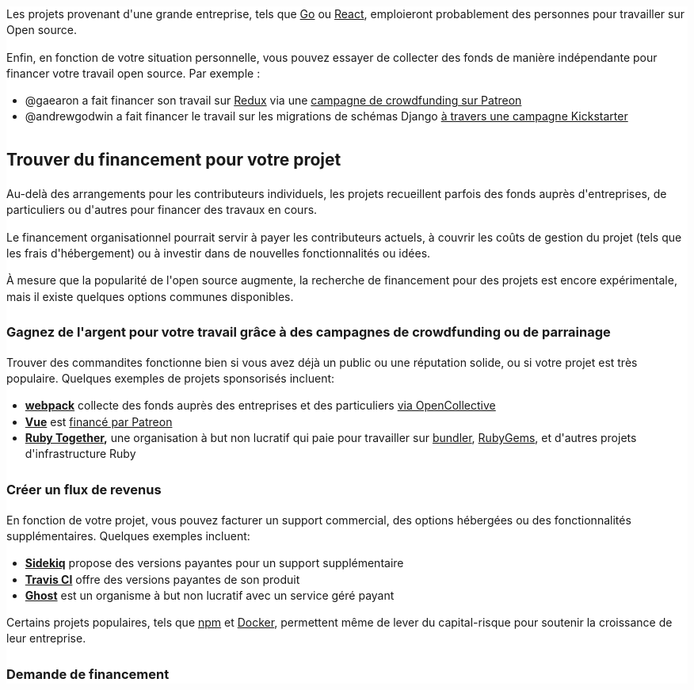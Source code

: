 Les projets provenant d'une grande entreprise, tels que [Go](https://github.com/golang) ou [React](https://github.com/facebook/react), emploieront probablement des personnes pour travailler sur Open source.

Enfin, en fonction de votre situation personnelle, vous pouvez essayer de collecter des fonds de manière indépendante pour financer votre travail open source. Par exemple :

* @gaearon a fait financer son travail sur [Redux](https://github.com/reactjs/redux) via une [campagne de crowdfunding sur Patreon](https://redux.js.org/)
* @andrewgodwin a fait financer le travail sur les migrations de schémas Django [à travers une campagne Kickstarter](https://www.kickstarter.com/projects/andrewgodwin/schema-migrations-for-django)

## Trouver du financement pour votre projet

Au-delà des arrangements pour les contributeurs individuels, les projets recueillent parfois des fonds auprès d'entreprises, de particuliers ou d'autres pour financer des travaux en cours.

Le financement organisationnel pourrait servir à payer les contributeurs actuels, à couvrir les coûts de gestion du projet (tels que les frais d'hébergement) ou à investir dans de nouvelles fonctionnalités ou idées.

À mesure que la popularité de l'open source augmente, la recherche de financement pour des projets est encore expérimentale, mais il existe quelques options communes disponibles.

### Gagnez de l'argent pour votre travail grâce à des campagnes de crowdfunding ou de parrainage

Trouver des commandites fonctionne bien si vous avez déjà un public ou une réputation solide, ou si votre projet est très populaire.
Quelques exemples de projets sponsorisés incluent:

* **[webpack](https://github.com/webpack)** collecte des fonds auprès des entreprises et des particuliers [via OpenCollective](https://opencollective.com/webpack)
* **[Vue](https://github.com/vuejs/vue)** est [financé par Patreon](https://github.com/open-source/stories/yyx990803)
* **[Ruby Together](https://rubytogether.org/),** une organisation à but non lucratif qui paie pour travailler sur [bundler](https://github.com/bundler/bundler), [RubyGems](https://github.com/rubygems/rubygems), et d'autres projets d'infrastructure Ruby

### Créer un flux de revenus

En fonction de votre projet, vous pouvez facturer un support commercial, des options hébergées ou des fonctionnalités supplémentaires. Quelques exemples incluent:

* **[Sidekiq](https://github.com/mperham/sidekiq)** propose des versions payantes pour un support supplémentaire
* **[Travis CI](https://github.com/travis-ci)** offre des versions payantes de son produit
* **[Ghost](https://github.com/TryGhost/Ghost)** est un organisme à but non lucratif avec un service géré payant

Certains projets populaires, tels que [npm](https://github.com/npm/npm) et [Docker](https://github.com/docker/docker), permettent même de lever du capital-risque pour soutenir la croissance de leur entreprise.

### Demande de financement
